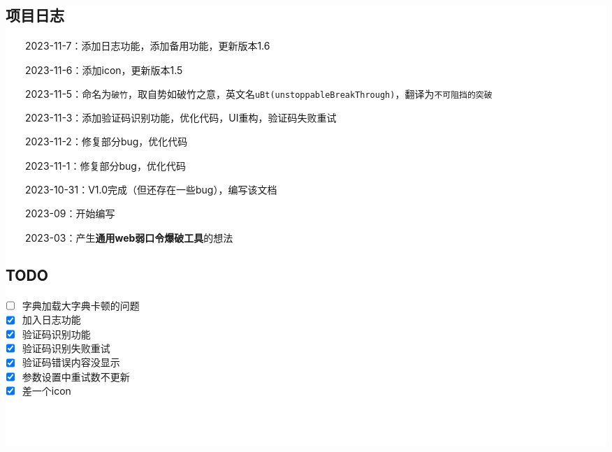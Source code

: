 
## 项目日志

　　2023-11-7：添加日志功能，添加备用功能，更新版本1.6

　　2023-11-6：添加icon，更新版本1.5

　　2023-11-5：命名为`破竹`​，取自势如破竹之意，英文名`uBt(unstoppableBreakThrough)`​，翻译为`不可阻挡的突破`​

　　2023-11-3：添加验证码识别功能，优化代码，UI重构，验证码失败重试

　　2023-11-2：修复部分bug，优化代码

　　2023-11-1：修复部分bug，优化代码

　　2023-10-31：V1.0完成（但还存在一些bug），编写该文档

　　2023-09：开始编写

　　2023-03：产生**通用web弱口令爆破工具**的想法

## TODO

* [ ] 字典加载大字典卡顿的问题
* [X] 加入日志功能
* [X] 验证码识别功能
* [X] 验证码识别失败重试
* [X] 验证码错误内容没显示
* [X] 参数设置中重试数不更新
* [X] 差一个icon

　　‍

　　‍
